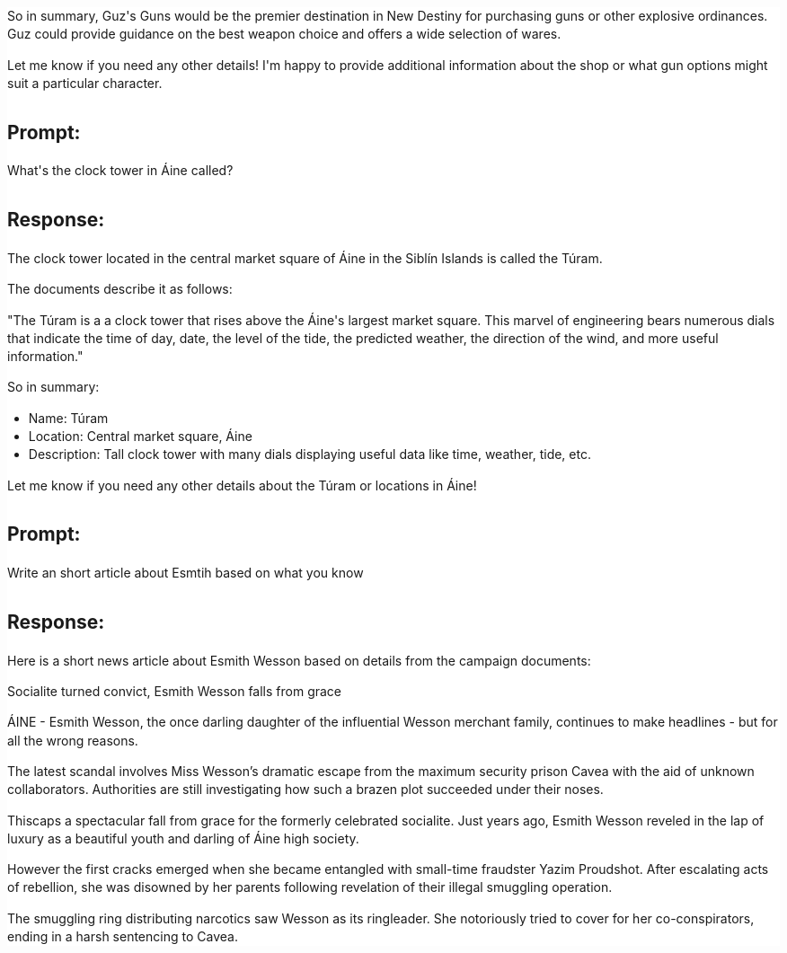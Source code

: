 So in summary, Guz's Guns would be the premier destination in New Destiny for purchasing guns or other explosive ordinances. Guz could provide guidance on the best weapon choice and offers a wide selection of wares.

Let me know if you need any other details! I'm happy to provide additional information about the shop or what gun options might suit a particular character.

## Prompt:
What's the clock tower in Áine called?

## Response:
The clock tower located in the central market square of Áine in the Siblín Islands is called the Túram.

The documents describe it as follows:

"The Túram is a a clock tower that rises above the Áine's largest market square. This marvel of engineering bears numerous dials that indicate the time of day, date, the level of the tide, the predicted weather, the direction of the wind, and more useful information."

So in summary:

* Name: Túram
* Location: Central market square, Áine
* Description: Tall clock tower with many dials displaying useful data like time, weather, tide, etc.

Let me know if you need any other details about the Túram or locations in Áine!

## Prompt:
Write an short article about Esmtih based on what you know

## Response:
Here is a short news article about Esmith Wesson based on details from the campaign documents:

Socialite turned convict, Esmith Wesson falls from grace

ÁINE - Esmith Wesson, the once darling daughter of the influential Wesson merchant family, continues to make headlines - but for all the wrong reasons.

The latest scandal involves Miss Wesson’s dramatic escape from the maximum security prison Cavea with the aid of unknown collaborators. Authorities are still investigating how such a brazen plot succeeded under their noses.

Thiscaps a spectacular fall from grace for the formerly celebrated socialite. Just years ago, Esmith Wesson reveled in the lap of luxury as a beautiful youth and darling of Áine high society.

However the first cracks emerged when she became entangled with small-time fraudster Yazim Proudshot. After escalating acts of rebellion, she was disowned by her parents following revelation of their illegal smuggling operation.

The smuggling ring distributing narcotics saw Wesson as its ringleader. She notoriously tried to cover for her co-conspirators, ending in a harsh sentencing to Cavea.
